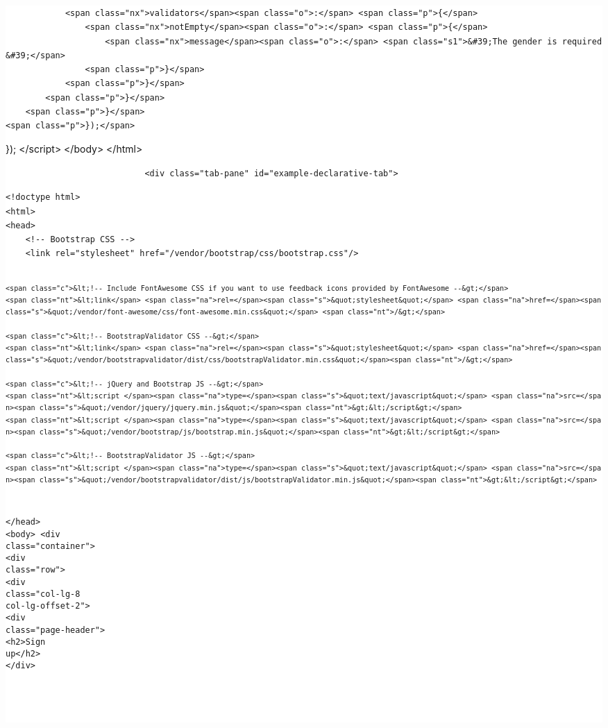                 <span class="nx">validators</span><span class="o">:</span> <span class="p">{</span>
                    <span class="nx">notEmpty</span><span class="o">:</span> <span class="p">{</span>
                        <span class="nx">message</span><span class="o">:</span> <span class="s1">&#39;The gender is required&#39;</span>
                    <span class="p">}</span>
                <span class="p">}</span>
            <span class="p">}</span>
        <span class="p">}</span>
    <span class="p">});</span>
<span class="p">});</span>
<span class="nt">&lt;/script&gt;</span>
<span class="nt">&lt;/body&gt;</span>
<span class="nt">&lt;/html&gt;</span></code></pre></div>
                                </div>

                                <div class="tab-pane" id="example-declarative-tab">
<div class="highlight"><pre><code class="language-html" data-lang="html"><span class="cp">&lt;!doctype html&gt;</span>
<span class="nt">&lt;html&gt;</span>
<span class="nt">&lt;head&gt;</span>
    <span class="c">&lt;!-- Bootstrap CSS --&gt;</span>
    <span class="nt">&lt;link</span> <span class="na">rel=</span><span class="s">&quot;stylesheet&quot;</span> <span class="na">href=</span><span class="s">&quot;/vendor/bootstrap/css/bootstrap.css&quot;</span><span class="nt">/&gt;</span>

    <span class="c">&lt;!-- Include FontAwesome CSS if you want to use feedback icons provided by FontAwesome --&gt;</span>
    <span class="nt">&lt;link</span> <span class="na">rel=</span><span class="s">&quot;stylesheet&quot;</span> <span class="na">href=</span><span class="s">&quot;/vendor/font-awesome/css/font-awesome.min.css&quot;</span> <span class="nt">/&gt;</span>

    <span class="c">&lt;!-- BootstrapValidator CSS --&gt;</span>
    <span class="nt">&lt;link</span> <span class="na">rel=</span><span class="s">&quot;stylesheet&quot;</span> <span class="na">href=</span><span class="s">&quot;/vendor/bootstrapvalidator/dist/css/bootstrapValidator.min.css&quot;</span><span class="nt">/&gt;</span>

    <span class="c">&lt;!-- jQuery and Bootstrap JS --&gt;</span>
    <span class="nt">&lt;script </span><span class="na">type=</span><span class="s">&quot;text/javascript&quot;</span> <span class="na">src=</span><span class="s">&quot;/vendor/jquery/jquery.min.js&quot;</span><span class="nt">&gt;&lt;/script&gt;</span>
    <span class="nt">&lt;script </span><span class="na">type=</span><span class="s">&quot;text/javascript&quot;</span> <span class="na">src=</span><span class="s">&quot;/vendor/bootstrap/js/bootstrap.min.js&quot;</span><span class="nt">&gt;&lt;/script&gt;</span>

    <span class="c">&lt;!-- BootstrapValidator JS --&gt;</span>
    <span class="nt">&lt;script </span><span class="na">type=</span><span class="s">&quot;text/javascript&quot;</span> <span class="na">src=</span><span class="s">&quot;/vendor/bootstrapvalidator/dist/js/bootstrapValidator.min.js&quot;</span><span class="nt">&gt;&lt;/script&gt;</span>
<span class="nt">&lt;/head&gt;</span>
<span class="nt">&lt;body&gt;</span>
    <span class="nt">&lt;div</span> <span class="na">class=</span><span class="s">&quot;container&quot;</span><span class="nt">&gt;</span>
        <span class="nt">&lt;div</span> <span class="na">class=</span><span class="s">&quot;row&quot;</span><span class="nt">&gt;</span>
            <span class="nt">&lt;div</span> <span class="na">class=</span><span class="s">&quot;col-lg-8 col-lg-offset-2&quot;</span><span class="nt">&gt;</span>
                <span class="nt">&lt;div</span> <span class="na">class=</span><span class="s">&quot;page-header&quot;</span><span class="nt">&gt;</span>
                    <span class="nt">&lt;h2&gt;</span>Sign up<span class="nt">&lt;/h2&gt;</span>
                <span class="nt">&lt;/div&gt;</span>
